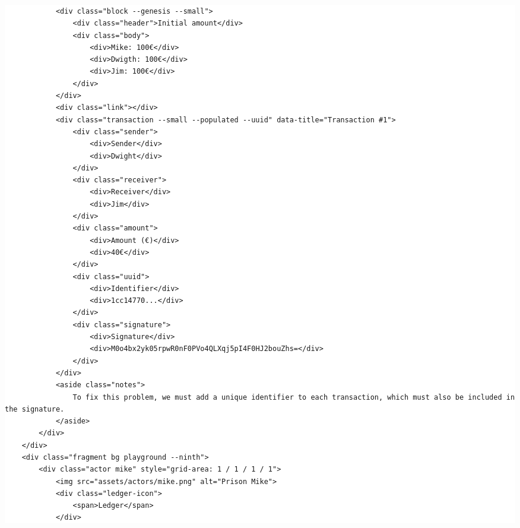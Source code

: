                 <div class="block --genesis --small">
                    <div class="header">Initial amount</div>
                    <div class="body">
                        <div>Mike: 100€</div>
                        <div>Dwigth: 100€</div>
                        <div>Jim: 100€</div>
                    </div>
                </div>
                <div class="link"></div>
                <div class="transaction --small --populated --uuid" data-title="Transaction #1">
                    <div class="sender">
                        <div>Sender</div>
                        <div>Dwight</div>
                    </div>
                    <div class="receiver">
                        <div>Receiver</div>
                        <div>Jim</div>
                    </div>
                    <div class="amount">
                        <div>Amount (€)</div>
                        <div>40€</div>
                    </div>
                    <div class="uuid">
                        <div>Identifier</div>
                        <div>1cc14770...</div>
                    </div>
                    <div class="signature">
                        <div>Signature</div>
                        <div>M0o4bx2yk05rpwR0nF0PVo4QLXqj5pI4F0HJ2bouZhs=</div>
                    </div>
                </div>
                <aside class="notes">
                    To fix this problem, we must add a unique identifier to each transaction, which must also be included in the signature.
                </aside>
            </div>
        </div>
        <div class="fragment bg playground --ninth">
            <div class="actor mike" style="grid-area: 1 / 1 / 1 / 1">
                <img src="assets/actors/mike.png" alt="Prison Mike">
                <div class="ledger-icon">
                    <span>Ledger</span>
                </div>